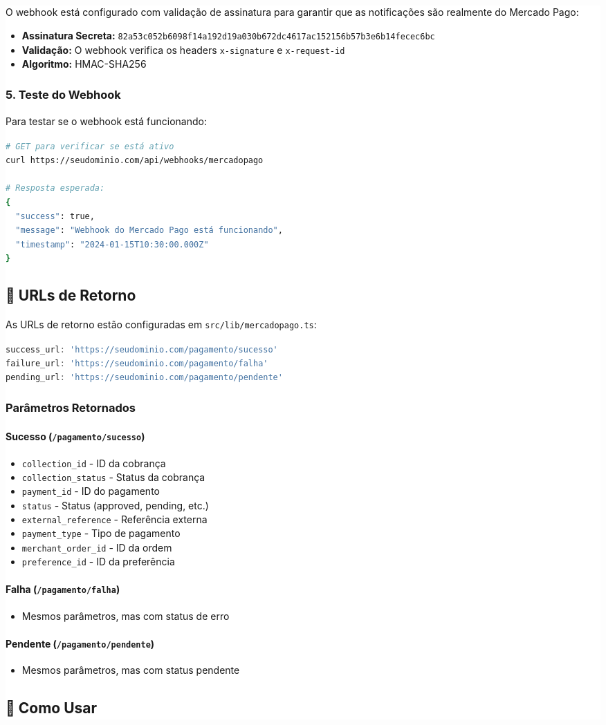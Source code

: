 O webhook está configurado com validação de assinatura para garantir que as notificações são realmente do Mercado Pago:

- **Assinatura Secreta:** `82a53c052b6098f14a192d19a030b672dc4617ac152156b57b3e6b14fecec6bc`
- **Validação:** O webhook verifica os headers `x-signature` e `x-request-id`
- **Algoritmo:** HMAC-SHA256

### 5. Teste do Webhook

Para testar se o webhook está funcionando:

```bash
# GET para verificar se está ativo
curl https://seudominio.com/api/webhooks/mercadopago

# Resposta esperada:
{
  "success": true,
  "message": "Webhook do Mercado Pago está funcionando",
  "timestamp": "2024-01-15T10:30:00.000Z"
}
```

## 🔄 URLs de Retorno

As URLs de retorno estão configuradas em `src/lib/mercadopago.ts`:

```typescript
success_url: 'https://seudominio.com/pagamento/sucesso'
failure_url: 'https://seudominio.com/pagamento/falha'
pending_url: 'https://seudominio.com/pagamento/pendente'
```

### Parâmetros Retornados

#### Sucesso (`/pagamento/sucesso`)
- `collection_id` - ID da cobrança
- `collection_status` - Status da cobrança
- `payment_id` - ID do pagamento
- `status` - Status (approved, pending, etc.)
- `external_reference` - Referência externa
- `payment_type` - Tipo de pagamento
- `merchant_order_id` - ID da ordem
- `preference_id` - ID da preferência

#### Falha (`/pagamento/falha`)
- Mesmos parâmetros, mas com status de erro

#### Pendente (`/pagamento/pendente`)
- Mesmos parâmetros, mas com status pendente

## 🚀 Como Usar

